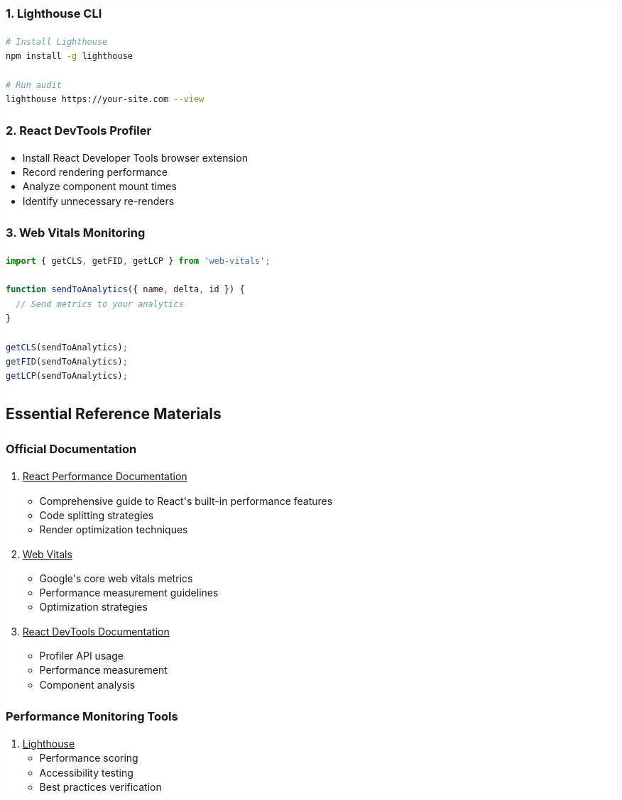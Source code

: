 ### 1. Lighthouse CLI
```bash
# Install Lighthouse
npm install -g lighthouse

# Run audit
lighthouse https://your-site.com --view
```

### 2. React DevTools Profiler
- Install React Developer Tools browser extension
- Record rendering performance
- Analyze component mount times
- Identify unnecessary re-renders

### 3. Web Vitals Monitoring
```javascript
import { getCLS, getFID, getLCP } from 'web-vitals';

function sendToAnalytics({ name, delta, id }) {
  // Send metrics to your analytics
}

getCLS(sendToAnalytics);
getFID(sendToAnalytics);
getLCP(sendToAnalytics);
```

## Essential Reference Materials

### Official Documentation
1. [React Performance Documentation](https://react.dev/reference/react/optimization)
   - Comprehensive guide to React's built-in performance features
   - Code splitting strategies
   - Render optimization techniques

2. [Web Vitals](https://web.dev/vitals/)
   - Google's core web vitals metrics
   - Performance measurement guidelines
   - Optimization strategies

3. [React DevTools Documentation](https://react.dev/reference/react/Profiler)
   - Profiler API usage
   - Performance measurement
   - Component analysis

### Performance Monitoring Tools
1. [Lighthouse](https://developers.google.com/web/tools/lighthouse)
   - Performance scoring
   - Accessibility testing
   - Best practices verification
